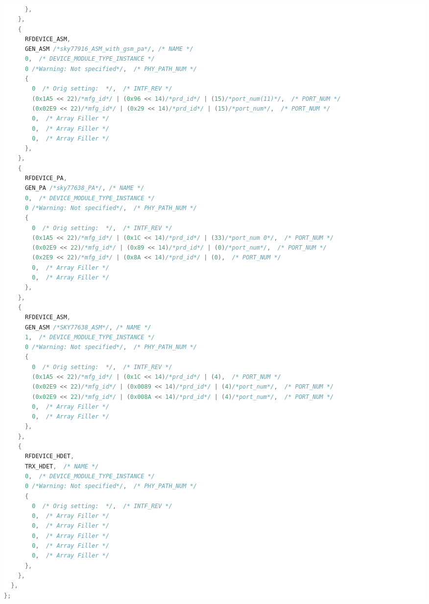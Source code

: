 ```c
      },
    },
    {
      RFDEVICE_ASM,
      GEN_ASM /*sky77916_ASM_with_gsm_pa*/, /* NAME */
      0,  /* DEVICE_MODULE_TYPE_INSTANCE */
      0 /*Warning: Not specified*/,  /* PHY_PATH_NUM */
      {
        0  /* Orig setting:  */,  /* INTF_REV */
        (0x1A5 << 22)/*mfg_id*/ | (0x96 << 14)/*prd_id*/ | (15)/*port_num(11)*/,  /* PORT_NUM */
        (0x02E9 << 22)/*mfg_id*/ | (0x29 << 14)/*prd_id*/ | (15)/*port_num*/,  /* PORT_NUM */
        0,  /* Array Filler */
        0,  /* Array Filler */
        0,  /* Array Filler */
      },
    },
    {
      RFDEVICE_PA,
      GEN_PA /*sky77638_PA*/, /* NAME */
      0,  /* DEVICE_MODULE_TYPE_INSTANCE */
      0 /*Warning: Not specified*/,  /* PHY_PATH_NUM */
      {
        0  /* Orig setting:  */,  /* INTF_REV */
        (0x1A5 << 22)/*mfg_id*/ | (0x1C << 14)/*prd_id*/ | (33)/*port_num 0*/,  /* PORT_NUM */
        (0x02E9 << 22)/*mfg_id*/ | (0x89 << 14)/*prd_id*/ | (0)/*port_num*/,  /* PORT_NUM */
        (0x2E9 << 22)/*mfg_id*/ | (0x8A << 14)/*prd_id*/ | (0),  /* PORT_NUM */
        0,  /* Array Filler */
        0,  /* Array Filler */
      },
    },
    {
      RFDEVICE_ASM,
      GEN_ASM /*SKY77638_ASM*/, /* NAME */
      1,  /* DEVICE_MODULE_TYPE_INSTANCE */
      0 /*Warning: Not specified*/,  /* PHY_PATH_NUM */
      {
        0  /* Orig setting:  */,  /* INTF_REV */
        (0x1A5 << 22)/*mfg_id*/ | (0x1C << 14)/*prd_id*/ | (4),  /* PORT_NUM */
        (0x02E9 << 22)/*mfg_id*/ | (0x0089 << 14)/*prd_id*/ | (4)/*port_num*/,  /* PORT_NUM */
        (0x02E9 << 22)/*mfg_id*/ | (0x008A << 14)/*prd_id*/ | (4)/*port_num*/,  /* PORT_NUM */
        0,  /* Array Filler */
        0,  /* Array Filler */
      },
    },
    {
      RFDEVICE_HDET,
      TRX_HDET,  /* NAME */
      0,  /* DEVICE_MODULE_TYPE_INSTANCE */
      0 /*Warning: Not specified*/,  /* PHY_PATH_NUM */
      {
        0  /* Orig setting:  */,  /* INTF_REV */
        0,  /* Array Filler */
        0,  /* Array Filler */
        0,  /* Array Filler */
        0,  /* Array Filler */
        0,  /* Array Filler */
      },
    },
  },
};
```

